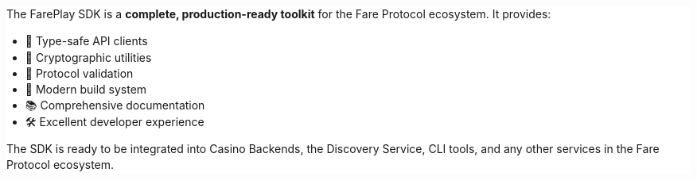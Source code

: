 The FarePlay SDK is a **complete, production-ready toolkit** for the Fare Protocol ecosystem. It provides:

- 🎯 Type-safe API clients
- 🔐 Cryptographic utilities
- 📝 Protocol validation
- 🚀 Modern build system
- 📚 Comprehensive documentation
- 🛠️ Excellent developer experience

The SDK is ready to be integrated into Casino Backends, the Discovery Service, CLI tools, and any other services in the Fare Protocol ecosystem.

